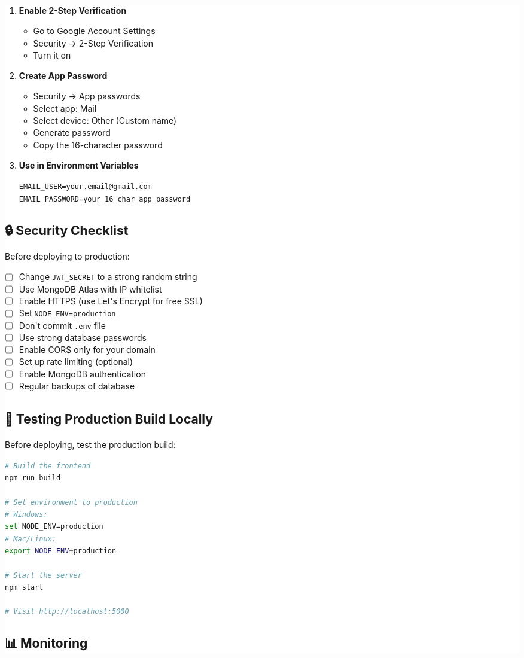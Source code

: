 1. **Enable 2-Step Verification**
   - Go to Google Account Settings
   - Security → 2-Step Verification
   - Turn it on

2. **Create App Password**
   - Security → App passwords
   - Select app: Mail
   - Select device: Other (Custom name)
   - Generate password
   - Copy the 16-character password

3. **Use in Environment Variables**
   ```
   EMAIL_USER=your.email@gmail.com
   EMAIL_PASSWORD=your_16_char_app_password
   ```

## 🔒 Security Checklist

Before deploying to production:

- [ ] Change `JWT_SECRET` to a strong random string
- [ ] Use MongoDB Atlas with IP whitelist
- [ ] Enable HTTPS (use Let's Encrypt for free SSL)
- [ ] Set `NODE_ENV=production`
- [ ] Don't commit `.env` file
- [ ] Use strong database passwords
- [ ] Enable CORS only for your domain
- [ ] Set up rate limiting (optional)
- [ ] Enable MongoDB authentication
- [ ] Regular backups of database

## 🧪 Testing Production Build Locally

Before deploying, test the production build:

```bash
# Build the frontend
npm run build

# Set environment to production
# Windows:
set NODE_ENV=production
# Mac/Linux:
export NODE_ENV=production

# Start the server
npm start

# Visit http://localhost:5000
```

## 📊 Monitoring
